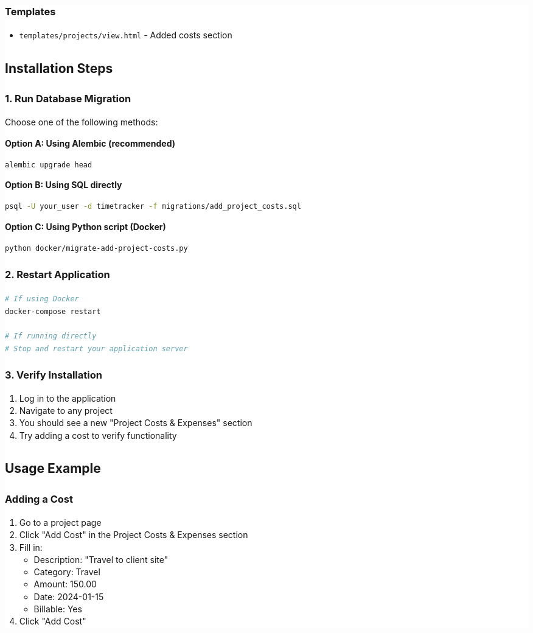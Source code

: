 ### Templates
- `templates/projects/view.html` - Added costs section

## Installation Steps

### 1. Run Database Migration

Choose one of the following methods:

**Option A: Using Alembic (recommended)**
```bash
alembic upgrade head
```

**Option B: Using SQL directly**
```bash
psql -U your_user -d timetracker -f migrations/add_project_costs.sql
```

**Option C: Using Python script (Docker)**
```bash
python docker/migrate-add-project-costs.py
```

### 2. Restart Application
```bash
# If using Docker
docker-compose restart

# If running directly
# Stop and restart your application server
```

### 3. Verify Installation
1. Log in to the application
2. Navigate to any project
3. You should see a new "Project Costs & Expenses" section
4. Try adding a cost to verify functionality

## Usage Example

### Adding a Cost
1. Go to a project page
2. Click "Add Cost" in the Project Costs & Expenses section
3. Fill in:
   - Description: "Travel to client site"
   - Category: Travel
   - Amount: 150.00
   - Date: 2024-01-15
   - Billable: Yes
4. Click "Add Cost"
